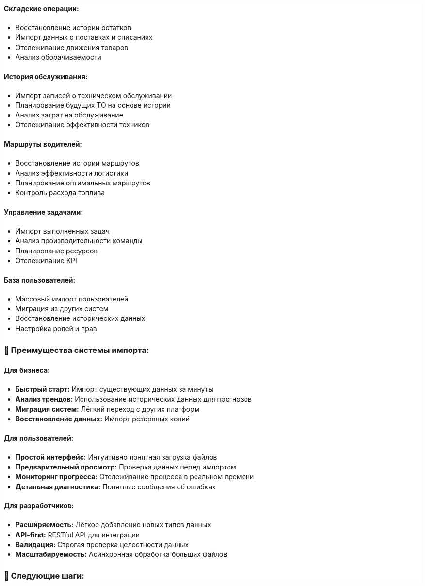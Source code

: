 #### **Складские операции:**
- Восстановление истории остатков
- Импорт данных о поставках и списаниях
- Отслеживание движения товаров
- Анализ оборачиваемости

#### **История обслуживания:**
- Импорт записей о техническом обслуживании
- Планирование будущих ТО на основе истории
- Анализ затрат на обслуживание
- Отслеживание эффективности техников

#### **Маршруты водителей:**
- Восстановление истории маршрутов
- Анализ эффективности логистики
- Планирование оптимальных маршрутов
- Контроль расхода топлива

#### **Управление задачами:**
- Импорт выполненных задач
- Анализ производительности команды
- Планирование ресурсов
- Отслеживание KPI

#### **База пользователей:**
- Массовый импорт пользователей
- Миграция из других систем
- Восстановление исторических данных
- Настройка ролей и прав

### **🎯 Преимущества системы импорта:**

#### **Для бизнеса:**
- **Быстрый старт:** Импорт существующих данных за минуты
- **Анализ трендов:** Использование исторических данных для прогнозов
- **Миграция систем:** Лёгкий переход с других платформ
- **Восстановление данных:** Импорт резервных копий

#### **Для пользователей:**
- **Простой интерфейс:** Интуитивно понятная загрузка файлов
- **Предварительный просмотр:** Проверка данных перед импортом
- **Мониторинг прогресса:** Отслеживание процесса в реальном времени
- **Детальная диагностика:** Понятные сообщения об ошибках

#### **Для разработчиков:**
- **Расширяемость:** Лёгкое добавление новых типов данных
- **API-first:** RESTful API для интеграции
- **Валидация:** Строгая проверка целостности данных
- **Масштабируемость:** Асинхронная обработка больших файлов

### **🔮 Следующие шаги:**

